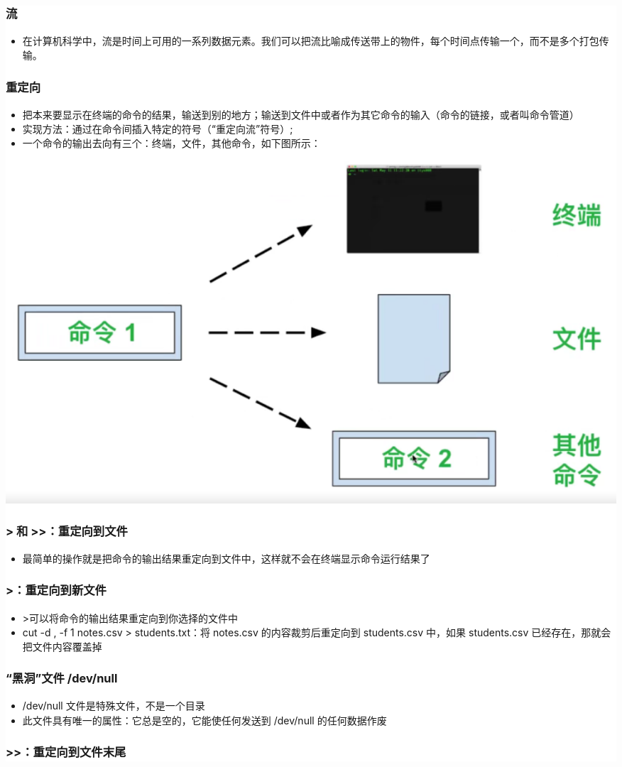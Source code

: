 ### 流

- 在计算机科学中，流是时间上可用的一系列数据元素。我们可以把流比喻成传送带上的物件，每个时间点传输一个，而不是多个打包传输。

### 重定向

- 把本来要显示在终端的命令的结果，输送到别的地方；输送到文件中或者作为其它命令的输入（命令的链接，或者叫命令管道）
- 实现方法：通过在命令间插入特定的符号（“重定向流”符号）;
- 一个命令的输出去向有三个：终端，文件，其他命令，如下图所示：

![](./media/50.png)

### > 和 >>：重定向到文件

- 最简单的操作就是把命令的输出结果重定向到文件中，这样就不会在终端显示命令运行结果了

### >：重定向到新文件

- \>可以将命令的输出结果重定向到你选择的文件中
- cut -d , -f 1 notes.csv > students.txt：将 notes.csv 的内容裁剪后重定向到 students.csv 中，如果 students.csv 已经存在，那就会把文件内容覆盖掉

### “黑洞”文件  /dev/null

- /dev/null 文件是特殊文件，不是一个目录
- 此文件具有唯一的属性：它总是空的，它能使任何发送到 /dev/null 的任何数据作废

### >>：重定向到文件末尾

